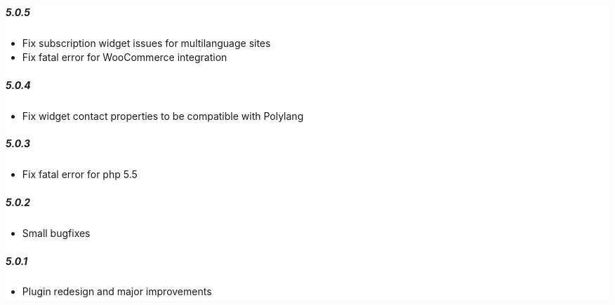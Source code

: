 ##### 5.0.5
* Fix subscription widget issues for multilanguage sites
* Fix fatal error for WooCommerce integration

##### 5.0.4
* Fix widget contact properties to be compatible with Polylang

##### 5.0.3
* Fix fatal error for php 5.5

##### 5.0.2
* Small bugfixes

##### 5.0.1
* Plugin redesign and major improvements
